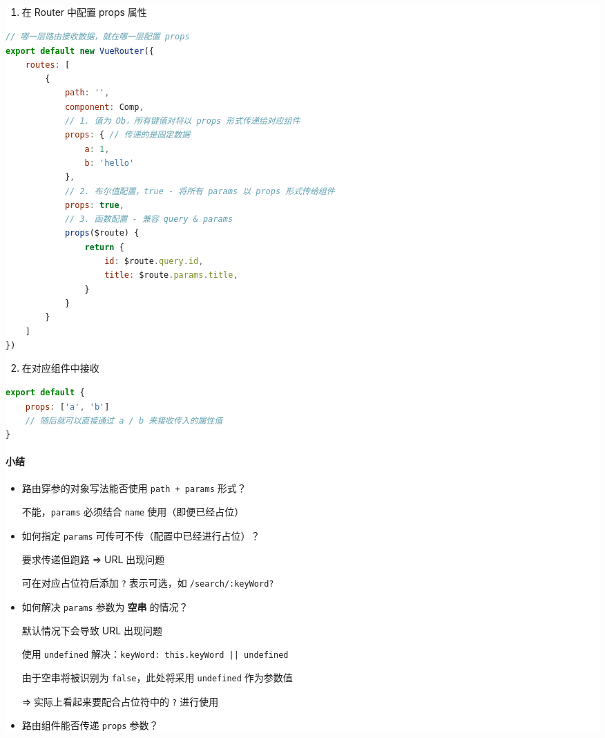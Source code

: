 1. 在 Router 中配置 props 属性
```js
// 哪一层路由接收数据，就在哪一层配置 props
export default new VueRouter({
	routes: [
		{
			path: '',
			component: Comp,
			// 1. 值为 Ob，所有键值对将以 props 形式传递给对应组件
			props: { // 传递的是固定数据
				a: 1,
				b: 'hello'
			},
			// 2. 布尔值配置，true - 将所有 params 以 props 形式传给组件
			props: true,
			// 3. 函数配置 - 兼容 query & params
			props($route) {
				return {
					id: $route.query.id, 
					title: $route.params.title,
				}
			}
		}
	]
})
```

2. 在对应组件中接收
```js
export default {
	props: ['a', 'b']
	// 随后就可以直接通过 a / b 来接收传入的属性值
}
```

#### 小结
- 路由穿参的对象写法能否使用 `path + params` 形式？
  
    不能，`params` 必须结合 `name` 使用（即便已经占位）
    
- 如何指定 `params` 可传可不传（配置中已经进行占位）？
  
    要求传递但跑路 => URL 出现问题
    
    可在对应占位符后添加 `?` 表示可选，如 `/search/:keyWord?`
    
- 如何解决 `params` 参数为 **空串** 的情况？
  
    默认情况下会导致 URL 出现问题
    
    使用 `undefined` 解决：`keyWord: this.keyWord || undefined`
    
    由于空串将被识别为 `false`，此处将采用 `undefined` 作为参数值
    
    => 实际上看起来要配合占位符中的 `?` 进行使用
    
- 路由组件能否传递 `props` 参数？
  